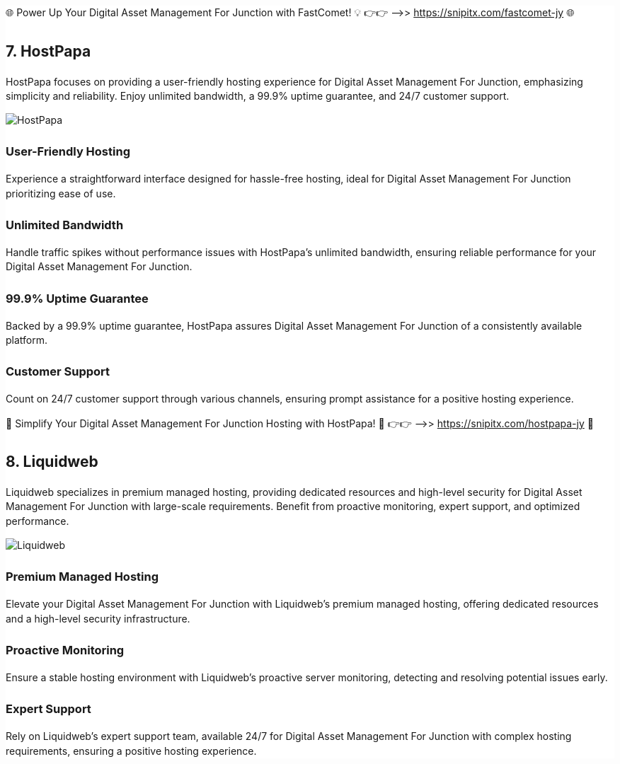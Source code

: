 🌐 Power Up Your Digital Asset Management For Junction with FastComet! 💡
👉👉 -->> https://snipitx.com/fastcomet-jy 🌐

## 7. HostPapa

HostPapa focuses on providing a user-friendly hosting experience for Digital Asset Management For Junction, emphasizing simplicity and reliability. Enjoy unlimited bandwidth, a 99.9% uptime guarantee, and 24/7 customer support.

![HostPapa](https://i.imgur.com/ouDTkvl.jpeg "HostPapa Hosting")

### User-Friendly Hosting
Experience a straightforward interface designed for hassle-free hosting, ideal for Digital Asset Management For Junction prioritizing ease of use.

### Unlimited Bandwidth
Handle traffic spikes without performance issues with HostPapa’s unlimited bandwidth, ensuring reliable performance for your Digital Asset Management For Junction.

### 99.9% Uptime Guarantee
Backed by a 99.9% uptime guarantee, HostPapa assures Digital Asset Management For Junction of a consistently available platform.

### Customer Support
Count on 24/7 customer support through various channels, ensuring prompt assistance for a positive hosting experience.

🌈 Simplify Your Digital Asset Management For Junction Hosting with HostPapa! 🚀
👉👉 -->> https://snipitx.com/hostpapa-jy 🚀

## 8. Liquidweb

Liquidweb specializes in premium managed hosting, providing dedicated resources and high-level security for Digital Asset Management For Junction with large-scale requirements. Benefit from proactive monitoring, expert support, and optimized performance.

![Liquidweb](https://i.imgur.com/4IvT9SC.jpeg "Liquidweb Hosting")

### Premium Managed Hosting
Elevate your Digital Asset Management For Junction with Liquidweb’s premium managed hosting, offering dedicated resources and a high-level security infrastructure.

### Proactive Monitoring
Ensure a stable hosting environment with Liquidweb’s proactive server monitoring, detecting and resolving potential issues early.

### Expert Support
Rely on Liquidweb’s expert support team, available 24/7 for Digital Asset Management For Junction with complex hosting requirements, ensuring a positive hosting experience.
